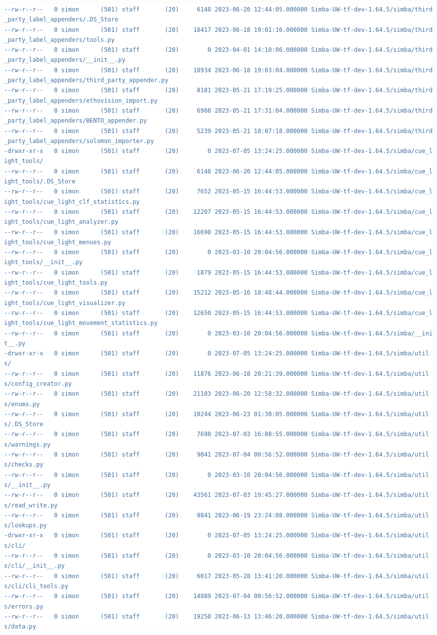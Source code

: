 ```diff
--rw-r--r--   0 simon      (501) staff       (20)     6148 2023-06-20 12:44:05.000000 Simba-UW-tf-dev-1.64.5/simba/third_party_label_appenders/.DS_Store
--rw-r--r--   0 simon      (501) staff       (20)    18417 2023-06-18 19:01:16.000000 Simba-UW-tf-dev-1.64.5/simba/third_party_label_appenders/tools.py
--rw-r--r--   0 simon      (501) staff       (20)        0 2023-04-01 14:10:06.000000 Simba-UW-tf-dev-1.64.5/simba/third_party_label_appenders/__init__.py
--rw-r--r--   0 simon      (501) staff       (20)    18934 2023-06-18 19:03:04.000000 Simba-UW-tf-dev-1.64.5/simba/third_party_label_appenders/third_party_appender.py
--rw-r--r--   0 simon      (501) staff       (20)     8181 2023-05-21 17:19:25.000000 Simba-UW-tf-dev-1.64.5/simba/third_party_label_appenders/ethovision_import.py
--rw-r--r--   0 simon      (501) staff       (20)     6988 2023-05-21 17:31:04.000000 Simba-UW-tf-dev-1.64.5/simba/third_party_label_appenders/BENTO_appender.py
--rw-r--r--   0 simon      (501) staff       (20)     5239 2023-05-21 18:07:18.000000 Simba-UW-tf-dev-1.64.5/simba/third_party_label_appenders/solomon_importer.py
-drwxr-xr-x   0 simon      (501) staff       (20)        0 2023-07-05 13:24:25.000000 Simba-UW-tf-dev-1.64.5/simba/cue_light_tools/
--rw-r--r--   0 simon      (501) staff       (20)     6148 2023-06-20 12:44:05.000000 Simba-UW-tf-dev-1.64.5/simba/cue_light_tools/.DS_Store
--rw-r--r--   0 simon      (501) staff       (20)     7652 2023-05-15 16:44:53.000000 Simba-UW-tf-dev-1.64.5/simba/cue_light_tools/cue_light_clf_statistics.py
--rw-r--r--   0 simon      (501) staff       (20)    12207 2023-05-15 16:44:53.000000 Simba-UW-tf-dev-1.64.5/simba/cue_light_tools/cue_light_analyzer.py
--rw-r--r--   0 simon      (501) staff       (20)    16690 2023-05-15 16:44:53.000000 Simba-UW-tf-dev-1.64.5/simba/cue_light_tools/cue_light_menues.py
--rw-r--r--   0 simon      (501) staff       (20)        0 2023-03-10 20:04:56.000000 Simba-UW-tf-dev-1.64.5/simba/cue_light_tools/__init__.py
--rw-r--r--   0 simon      (501) staff       (20)     1879 2023-05-15 16:44:53.000000 Simba-UW-tf-dev-1.64.5/simba/cue_light_tools/cue_light_tools.py
--rw-r--r--   0 simon      (501) staff       (20)    15212 2023-05-16 18:48:44.000000 Simba-UW-tf-dev-1.64.5/simba/cue_light_tools/cue_light_visualizer.py
--rw-r--r--   0 simon      (501) staff       (20)    12650 2023-05-15 16:44:53.000000 Simba-UW-tf-dev-1.64.5/simba/cue_light_tools/cue_light_movement_statistics.py
--rw-r--r--   0 simon      (501) staff       (20)        0 2023-03-10 20:04:56.000000 Simba-UW-tf-dev-1.64.5/simba/__init__.py
-drwxr-xr-x   0 simon      (501) staff       (20)        0 2023-07-05 13:24:25.000000 Simba-UW-tf-dev-1.64.5/simba/utils/
--rw-r--r--   0 simon      (501) staff       (20)    11876 2023-06-18 20:21:39.000000 Simba-UW-tf-dev-1.64.5/simba/utils/config_creator.py
--rw-r--r--   0 simon      (501) staff       (20)    21103 2023-06-20 12:58:32.000000 Simba-UW-tf-dev-1.64.5/simba/utils/enums.py
--rw-r--r--   0 simon      (501) staff       (20)    10244 2023-06-23 01:30:05.000000 Simba-UW-tf-dev-1.64.5/simba/utils/.DS_Store
--rw-r--r--   0 simon      (501) staff       (20)     7698 2023-07-03 16:08:55.000000 Simba-UW-tf-dev-1.64.5/simba/utils/warnings.py
--rw-r--r--   0 simon      (501) staff       (20)     9041 2023-07-04 00:56:52.000000 Simba-UW-tf-dev-1.64.5/simba/utils/checks.py
--rw-r--r--   0 simon      (501) staff       (20)        0 2023-03-10 20:04:56.000000 Simba-UW-tf-dev-1.64.5/simba/utils/__init__.py
--rw-r--r--   0 simon      (501) staff       (20)    43561 2023-07-03 19:45:27.000000 Simba-UW-tf-dev-1.64.5/simba/utils/read_write.py
--rw-r--r--   0 simon      (501) staff       (20)     9841 2023-06-19 23:24:08.000000 Simba-UW-tf-dev-1.64.5/simba/utils/lookups.py
-drwxr-xr-x   0 simon      (501) staff       (20)        0 2023-07-05 13:24:25.000000 Simba-UW-tf-dev-1.64.5/simba/utils/cli/
--rw-r--r--   0 simon      (501) staff       (20)        0 2023-03-10 20:04:56.000000 Simba-UW-tf-dev-1.64.5/simba/utils/cli/__init__.py
--rw-r--r--   0 simon      (501) staff       (20)     6017 2023-05-28 13:41:20.000000 Simba-UW-tf-dev-1.64.5/simba/utils/cli/cli_tools.py
--rw-r--r--   0 simon      (501) staff       (20)    14889 2023-07-04 00:56:52.000000 Simba-UW-tf-dev-1.64.5/simba/utils/errors.py
--rw-r--r--   0 simon      (501) staff       (20)    19250 2023-06-13 13:46:20.000000 Simba-UW-tf-dev-1.64.5/simba/utils/data.py
```